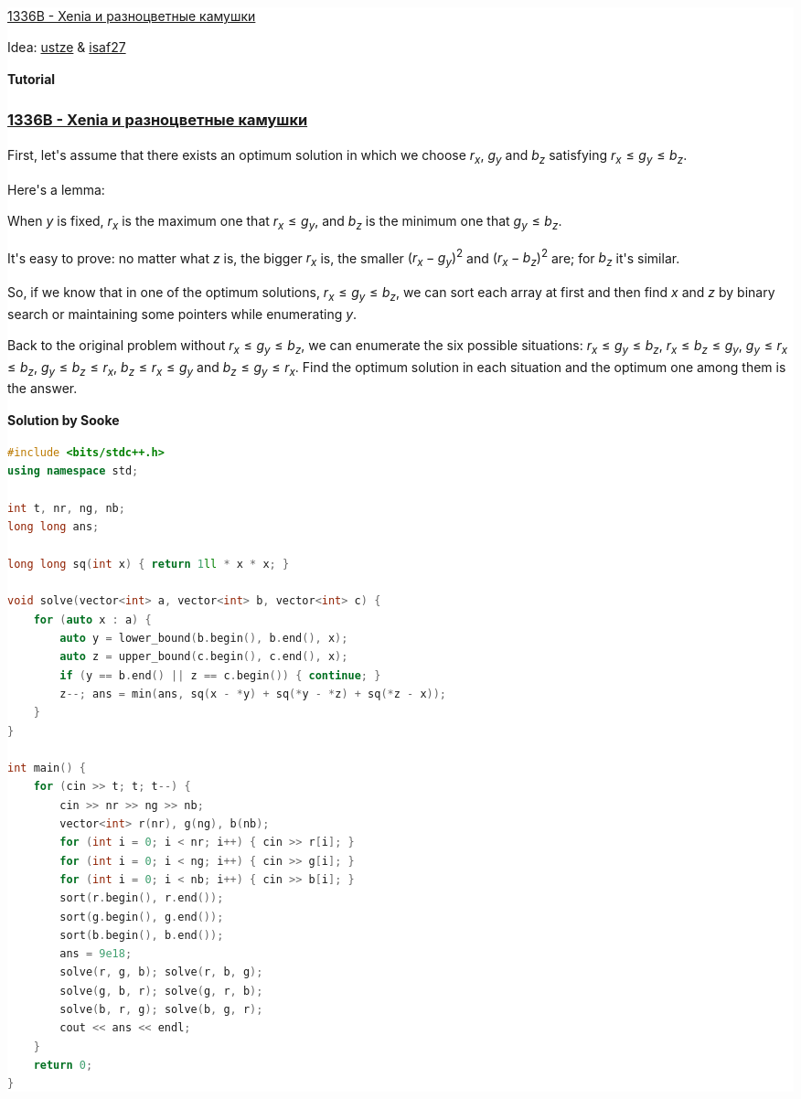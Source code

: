 [1336B - Xenia и разноцветные камушки](../problems/B._Xenia_and_Colorful_Gems.md "Codeforces Round 635 (Div. 1)")

Idea: [ustze](https://codeforces.com/profile/ustze "Мастер ustze") & [isaf27](https://codeforces.com/profile/isaf27 "Международный гроссмейстер isaf27")

 **Tutorial**
### [1336B - Xenia и разноцветные камушки](../problems/B._Xenia_and_Colorful_Gems.md "Codeforces Round 635 (Div. 1)")

First, let's assume that there exists an optimum solution in which we choose $r_x$, $g_y$ and $b_z$ satisfying $r_x \le g_y \le b_z$.

Here's a lemma:

When $y$ is fixed, $r_x$ is the maximum one that $r_x \le g_y$, and $b_z$ is the minimum one that $g_y \le b_z$.

It's easy to prove: no matter what $z$ is, the bigger $r_x$ is, the smaller $(r_x-g_y)^2$ and $(r_x-b_z)^2$ are; for $b_z$ it's similar.

So, if we know that in one of the optimum solutions, $r_x \le g_y \le b_z$, we can sort each array at first and then find $x$ and $z$ by binary search or maintaining some pointers while enumerating $y$.

Back to the original problem without $r_x \le g_y \le b_z$, we can enumerate the six possible situations: $r_x \le g_y \le b_z$, $r_x \le b_z \le g_y$, $g_y \le r_x \le b_z$, $g_y \le b_z \le r_x$, $b_z \le r_x \le g_y$ and $b_z \le g_y \le r_x$. Find the optimum solution in each situation and the optimum one among them is the answer.

 **Solution by Sooke**
```cpp
#include <bits/stdc++.h>
using namespace std;

int t, nr, ng, nb;
long long ans;

long long sq(int x) { return 1ll * x * x; }

void solve(vector<int> a, vector<int> b, vector<int> c) {
    for (auto x : a) {
        auto y = lower_bound(b.begin(), b.end(), x);
        auto z = upper_bound(c.begin(), c.end(), x);
        if (y == b.end() || z == c.begin()) { continue; }
        z--; ans = min(ans, sq(x - *y) + sq(*y - *z) + sq(*z - x));
    }
}

int main() {
    for (cin >> t; t; t--) {
        cin >> nr >> ng >> nb;
        vector<int> r(nr), g(ng), b(nb);
        for (int i = 0; i < nr; i++) { cin >> r[i]; }
        for (int i = 0; i < ng; i++) { cin >> g[i]; }
        for (int i = 0; i < nb; i++) { cin >> b[i]; }
        sort(r.begin(), r.end());
        sort(g.begin(), g.end());
        sort(b.begin(), b.end());
        ans = 9e18;
        solve(r, g, b); solve(r, b, g);
        solve(g, b, r); solve(g, r, b);
        solve(b, r, g); solve(b, g, r);
        cout << ans << endl;
    }
    return 0;
}
```